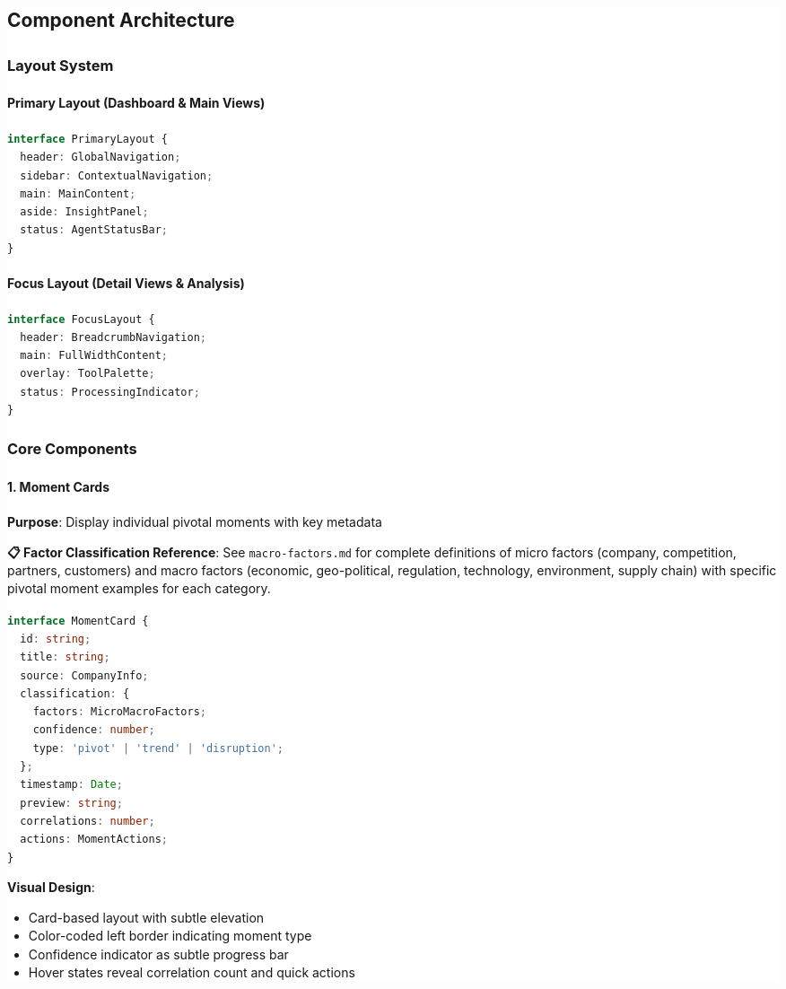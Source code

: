 ## Component Architecture

### Layout System

#### Primary Layout (Dashboard & Main Views)
```typescript
interface PrimaryLayout {
  header: GlobalNavigation;
  sidebar: ContextualNavigation;
  main: MainContent;
  aside: InsightPanel;
  status: AgentStatusBar;
}
```

#### Focus Layout (Detail Views & Analysis)
```typescript
interface FocusLayout {
  header: BreadcrumbNavigation;
  main: FullWidthContent;
  overlay: ToolPalette;
  status: ProcessingIndicator;
}
```

### Core Components

#### 1. Moment Cards
**Purpose**: Display individual pivotal moments with key metadata

**📋 Factor Classification Reference**: See `macro-factors.md` for complete definitions of micro factors (company, competition, partners, customers) and macro factors (economic, geo-political, regulation, technology, environment, supply chain) with specific pivotal moment examples for each category.

```typescript
interface MomentCard {
  id: string;
  title: string;
  source: CompanyInfo;
  classification: {
    factors: MicroMacroFactors;
    confidence: number;
    type: 'pivot' | 'trend' | 'disruption';
  };
  timestamp: Date;
  preview: string;
  correlations: number;
  actions: MomentActions;
}
```

**Visual Design**:
- Card-based layout with subtle elevation
- Color-coded left border indicating moment type
- Confidence indicator as subtle progress bar
- Hover states reveal correlation count and quick actions
